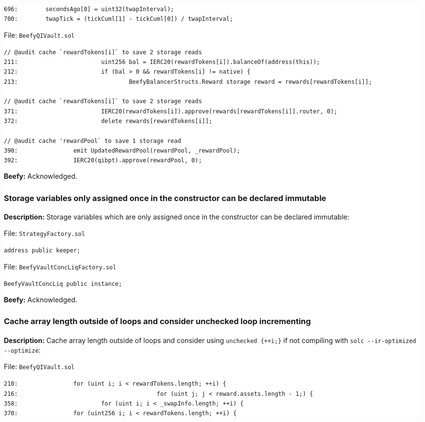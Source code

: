 ```solidity
696:        secondsAgo[0] = uint32(twapInterval);
700:        twapTick = (tickCuml[1] - tickCuml[0]) / twapInterval;
```

File: `BeefyQIVault.sol`
```solidity
// @audit cache `rewardTokens[i]` to save 2 storage reads
211:                        uint256 bal = IERC20(rewardTokens[i]).balanceOf(address(this));
212:                        if (bal > 0 && rewardTokens[i] != native) {
213:                                BeefyBalancerStructs.Reward storage reward = rewards[rewardTokens[i]];

// @audit cache `rewardTokens[i]` to save 2 storage reads
371:                        IERC20(rewardTokens[i]).approve(rewards[rewardTokens[i]].router, 0);
372:                        delete rewards[rewardTokens[i]];

// @audit cache 'rewardPool` to save 1 storage read
390:                emit UpdatedRewardPool(rewardPool, _rewardPool);
392:                IERC20(qibpt).approve(rewardPool, 0);
```

**Beefy:**
Acknowledged.


### Storage variables only assigned once in the constructor can be declared immutable

**Description:** Storage variables which are only assigned once in the constructor can be declared immutable:

File: `StrategyFactory.sol`
```solidity
address public keeper;
```

File: `BeefyVaultConcLiqFactory.sol`
```solidity
BeefyVaultConcLiq public instance;
```

**Beefy:**
Acknowledged.


### Cache array length outside of loops and consider unchecked loop incrementing

**Description:** Cache array length outside of loops and consider using `unchecked {++i;}` if not compiling with `solc --ir-optimized --optimize`:

File: `BeefyQIVault.sol`
```solidity
210:                for (uint i; i < rewardTokens.length; ++i) {
216:                                        for (uint j; j < reward.assets.length - 1;) {
358:                        for (uint i; i < _swapInfo.length; ++i) {
370:                for (uint256 i; i < rewardTokens.length; ++i) {
```
